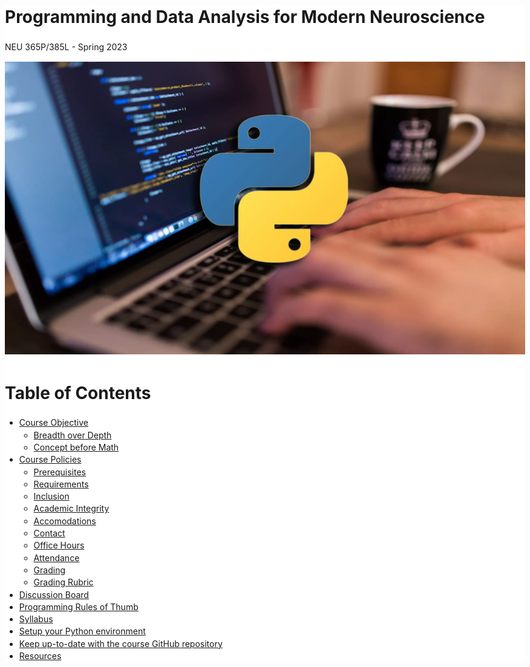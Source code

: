 
# Programming and Data Analysis for Modern Neuroscience
NEU 365P/385L - Spring 2023

<img src="images/image.webp">

# Table of Contents
- [Course Objective](#course-objective)
    - [Breadth over Depth](#breadth-over-depth)
    - [Concept before Math](#concept-before-math)
- [Course Policies](#course-policies)
    - [Prerequisites](#prerequisites)
    - [Requirements](#requirements)
    - [Inclusion](#inclusion)
    - [Academic Integrity](#academic-integrity)
    - [Accomodations](#accomodations)
    - [Contact](#contact)
    - [Office Hours](#office-hours)
    - [Attendance](#attendance)
    - [Grading](#grading)
    - [Grading Rubric](#grading-rubric)
- [Discussion Board](#discussion-board)
- [Programming Rules of Thumb](#programming-rules-of-thumb)
- [Syllabus](#syllabus)
- [Setup your Python environment](#setup-your-python-environment)
- [Keep up-to-date with the course GitHub repository](#keep-up-to-date-with-the-course-github-repository)
- [Resources](#resources)

